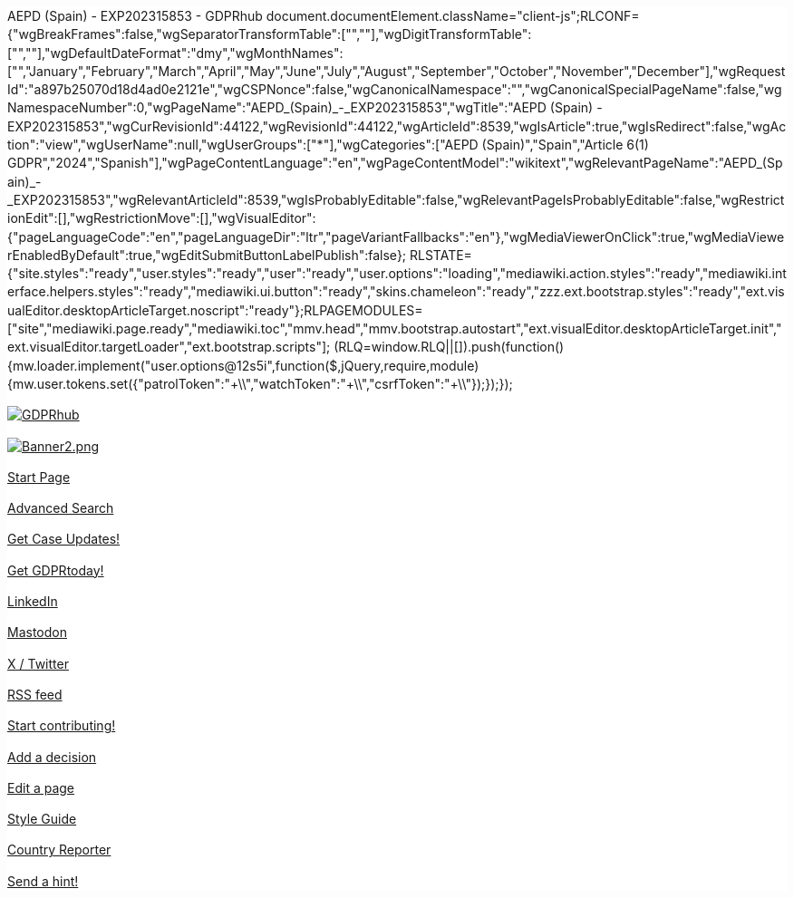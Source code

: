 AEPD (Spain) - EXP202315853 - GDPRhub document.documentElement.className="client-js";RLCONF={"wgBreakFrames":false,"wgSeparatorTransformTable":\["",""\],"wgDigitTransformTable":\["",""\],"wgDefaultDateFormat":"dmy","wgMonthNames":\["","January","February","March","April","May","June","July","August","September","October","November","December"\],"wgRequestId":"a897b25070d18d4ad0e2121e","wgCSPNonce":false,"wgCanonicalNamespace":"","wgCanonicalSpecialPageName":false,"wgNamespaceNumber":0,"wgPageName":"AEPD\_(Spain)\_-\_EXP202315853","wgTitle":"AEPD (Spain) - EXP202315853","wgCurRevisionId":44122,"wgRevisionId":44122,"wgArticleId":8539,"wgIsArticle":true,"wgIsRedirect":false,"wgAction":"view","wgUserName":null,"wgUserGroups":\["\*"\],"wgCategories":\["AEPD (Spain)","Spain","Article 6(1) GDPR","2024","Spanish"\],"wgPageContentLanguage":"en","wgPageContentModel":"wikitext","wgRelevantPageName":"AEPD\_(Spain)\_-\_EXP202315853","wgRelevantArticleId":8539,"wgIsProbablyEditable":false,"wgRelevantPageIsProbablyEditable":false,"wgRestrictionEdit":\[\],"wgRestrictionMove":\[\],"wgVisualEditor":{"pageLanguageCode":"en","pageLanguageDir":"ltr","pageVariantFallbacks":"en"},"wgMediaViewerOnClick":true,"wgMediaViewerEnabledByDefault":true,"wgEditSubmitButtonLabelPublish":false}; RLSTATE={"site.styles":"ready","user.styles":"ready","user":"ready","user.options":"loading","mediawiki.action.styles":"ready","mediawiki.interface.helpers.styles":"ready","mediawiki.ui.button":"ready","skins.chameleon":"ready","zzz.ext.bootstrap.styles":"ready","ext.visualEditor.desktopArticleTarget.noscript":"ready"};RLPAGEMODULES=\["site","mediawiki.page.ready","mediawiki.toc","mmv.head","mmv.bootstrap.autostart","ext.visualEditor.desktopArticleTarget.init","ext.visualEditor.targetLoader","ext.bootstrap.scripts"\]; (RLQ=window.RLQ||\[\]).push(function(){mw.loader.implement("user.options@12s5i",function($,jQuery,require,module){mw.user.tokens.set({"patrolToken":"+\\\\","watchToken":"+\\\\","csrfToken":"+\\\\"});});});                    

[![GDPRhub](/images/gdprhub_v5_150.png)](/index.php?title=Welcome_to_GDPRhub "Visit the main page")

[![Banner2.png](/images/5/57/Banner2.png)](https://gdprhub.eu/index.php?title=GDPRtoday)

[Start Page](/index.php?title=Welcome_to_GDPRhub)

[Advanced Search](/index.php?title=Advanced_Search)

[Get Case Updates!](#)

[Get GDPRtoday!](/index.php?title=GDPRtoday)

[LinkedIn](https://www.linkedin.com/showcase/gdprhub)

[Mastodon](https://mastodon.social/@GDPRhub)

[X / Twitter](https://www.twitter.com/GDPRhub)

[RSS feed](https://gdprhub.eu/index.php?title=Special:NewPages&feed=atom&hideredirs=1&limit=10&render=1)

[Start contributing!](#)

[Add a decision](/index.php?title=How_to_add_a_new_decision)

[Edit a page](/index.php?title=How_to_edit_a_page_on_GDPRhub)

[Style Guide](/index.php?title=GDPRhub_style_guide)

[Country Reporter](https://gdprmgmt.noyb.eu/become_country_reporter)

[Send a hint!](mailto:GDPRhub@noyb.eu?subject=GDPRhub%20-%20hint&body=Thank%20you%20for%20sending%20us%20a%20hint!%0A%0AIf%20you%20want%20to%20send%20us%20details%20about%20a%20case%20that%20is%20not%20on%20GDPRhub%20yet%2C%20please%20fill%20out%20the%20form%20below!%0AIf%20you%20want%20to%20send%20us%20any%20other%20information%2C%20just%20delete%20this%20text.%0A%0A%3D%3D%3D%20General%20Details%20%3D%3D%3D%0A%0ALink%20to%20the%20decision%20\(attach%20document%20if%20not%20public\)%3A%0ADPA%2FCourt%3A%0ACountry%3A%0ADate%3A%0A%0A%3D%3D%3D%20Factual%20Summary%20in%20English%20%3D%3D%3D%0A%0A-%3E%20What%20happened%20in%20this%20case%3F%0A%0A%3D%3D%3D%20Summary%20of%20the%20Dispute%20in%20English%20%3D%3D%3D%0A%0A-%3E%20What%20was%20the%20core%20dispute%20about%3F%0A%0A%3D%3D%3D%20Summary%20of%20the%20Holding%20in%20English%20%3D%3D%3D%0A%0A-%3E%20What%20is%20the%20core%20take%20away%20from%20the%20decision%3F%0A%0A%0AThank%20you%20for%20your%20support!%0Anoyb.eu%20team)
